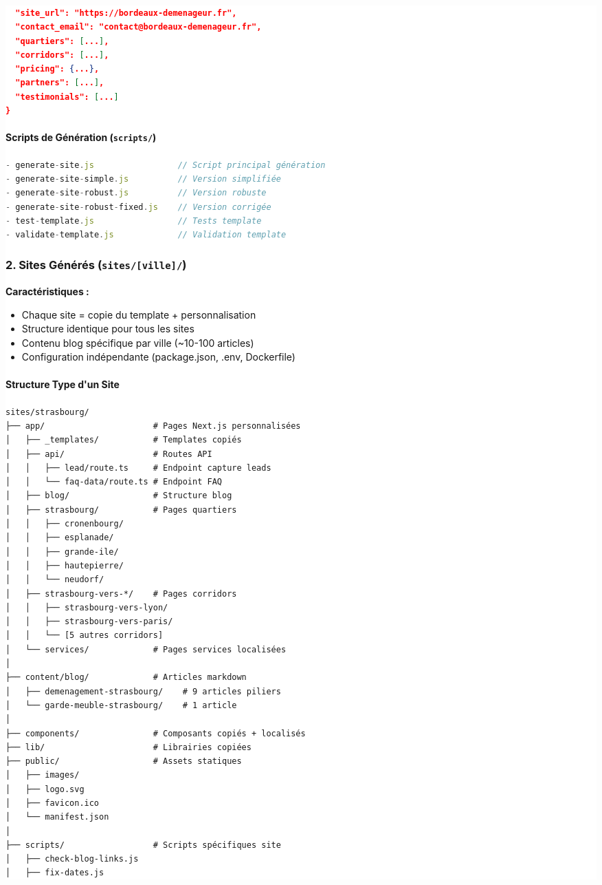 ```json
  "site_url": "https://bordeaux-demenageur.fr",
  "contact_email": "contact@bordeaux-demenageur.fr",
  "quartiers": [...],
  "corridors": [...],
  "pricing": {...},
  "partners": [...],
  "testimonials": [...]
}
```

#### Scripts de Génération (`scripts/`)
```javascript
- generate-site.js                 // Script principal génération
- generate-site-simple.js          // Version simplifiée
- generate-site-robust.js          // Version robuste
- generate-site-robust-fixed.js    // Version corrigée
- test-template.js                 // Tests template
- validate-template.js             // Validation template
```

### 2. Sites Générés (`sites/[ville]/`)

**Caractéristiques :**
- Chaque site = copie du template + personnalisation
- Structure identique pour tous les sites
- Contenu blog spécifique par ville (~10-100 articles)
- Configuration indépendante (package.json, .env, Dockerfile)

#### Structure Type d'un Site
```
sites/strasbourg/
├── app/                      # Pages Next.js personnalisées
│   ├── _templates/           # Templates copiés
│   ├── api/                  # Routes API
│   │   ├── lead/route.ts     # Endpoint capture leads
│   │   └── faq-data/route.ts # Endpoint FAQ
│   ├── blog/                 # Structure blog
│   ├── strasbourg/           # Pages quartiers
│   │   ├── cronenbourg/
│   │   ├── esplanade/
│   │   ├── grande-ile/
│   │   ├── hautepierre/
│   │   └── neudorf/
│   ├── strasbourg-vers-*/    # Pages corridors
│   │   ├── strasbourg-vers-lyon/
│   │   ├── strasbourg-vers-paris/
│   │   └── [5 autres corridors]
│   └── services/             # Pages services localisées
│
├── content/blog/             # Articles markdown
│   ├── demenagement-strasbourg/    # 9 articles piliers
│   └── garde-meuble-strasbourg/    # 1 article
│
├── components/               # Composants copiés + localisés
├── lib/                      # Librairies copiées
├── public/                   # Assets statiques
│   ├── images/
│   ├── logo.svg
│   ├── favicon.ico
│   └── manifest.json
│
├── scripts/                  # Scripts spécifiques site
│   ├── check-blog-links.js
│   ├── fix-dates.js
```